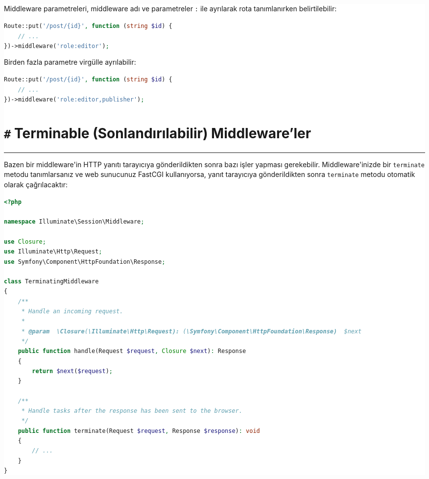 Middleware parametreleri, middleware adı ve parametreler `:` ile ayrılarak rota tanımlanırken belirtilebilir:

```php
Route::put('/post/{id}', function (string $id) {
    // ...
})->middleware('role:editor');
```

Birden fazla parametre virgülle ayrılabilir:

```php
Route::put('/post/{id}', function (string $id) {
    // ...
})->middleware('role:editor,publisher');
```

# `#` Terminable (Sonlandırılabilir) Middleware’ler
---
Bazen bir middleware'in HTTP yanıtı tarayıcıya gönderildikten sonra bazı işler yapması gerekebilir. Middleware'inizde bir `terminate` metodu tanımlarsanız ve web sunucunuz FastCGI kullanıyorsa, yanıt tarayıcıya gönderildikten sonra `terminate` metodu otomatik olarak çağrılacaktır:

```php
<?php
 
namespace Illuminate\Session\Middleware;
 
use Closure;
use Illuminate\Http\Request;
use Symfony\Component\HttpFoundation\Response;
 
class TerminatingMiddleware
{
    /**
     * Handle an incoming request.
     *
     * @param  \Closure(\Illuminate\Http\Request): (\Symfony\Component\HttpFoundation\Response)  $next
     */
    public function handle(Request $request, Closure $next): Response
    {
        return $next($request);
    }
 
    /**
     * Handle tasks after the response has been sent to the browser.
     */
    public function terminate(Request $request, Response $response): void
    {
        // ...
    }
}
```
